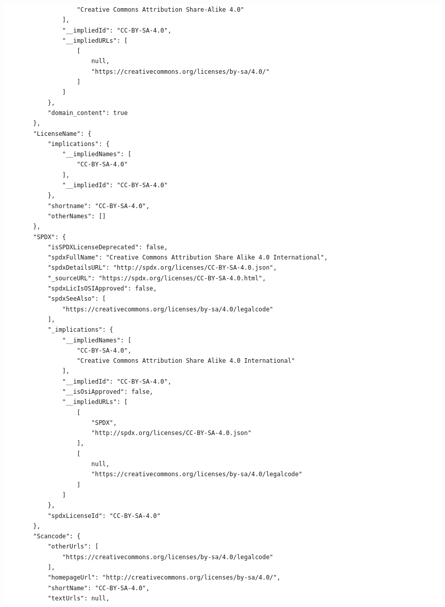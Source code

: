                         "Creative Commons Attribution Share-Alike 4.0"
                    ],
                    "__impliedId": "CC-BY-SA-4.0",
                    "__impliedURLs": [
                        [
                            null,
                            "https://creativecommons.org/licenses/by-sa/4.0/"
                        ]
                    ]
                },
                "domain_content": true
            },
            "LicenseName": {
                "implications": {
                    "__impliedNames": [
                        "CC-BY-SA-4.0"
                    ],
                    "__impliedId": "CC-BY-SA-4.0"
                },
                "shortname": "CC-BY-SA-4.0",
                "otherNames": []
            },
            "SPDX": {
                "isSPDXLicenseDeprecated": false,
                "spdxFullName": "Creative Commons Attribution Share Alike 4.0 International",
                "spdxDetailsURL": "http://spdx.org/licenses/CC-BY-SA-4.0.json",
                "_sourceURL": "https://spdx.org/licenses/CC-BY-SA-4.0.html",
                "spdxLicIsOSIApproved": false,
                "spdxSeeAlso": [
                    "https://creativecommons.org/licenses/by-sa/4.0/legalcode"
                ],
                "_implications": {
                    "__impliedNames": [
                        "CC-BY-SA-4.0",
                        "Creative Commons Attribution Share Alike 4.0 International"
                    ],
                    "__impliedId": "CC-BY-SA-4.0",
                    "__isOsiApproved": false,
                    "__impliedURLs": [
                        [
                            "SPDX",
                            "http://spdx.org/licenses/CC-BY-SA-4.0.json"
                        ],
                        [
                            null,
                            "https://creativecommons.org/licenses/by-sa/4.0/legalcode"
                        ]
                    ]
                },
                "spdxLicenseId": "CC-BY-SA-4.0"
            },
            "Scancode": {
                "otherUrls": [
                    "https://creativecommons.org/licenses/by-sa/4.0/legalcode"
                ],
                "homepageUrl": "http://creativecommons.org/licenses/by-sa/4.0/",
                "shortName": "CC-BY-SA-4.0",
                "textUrls": null,